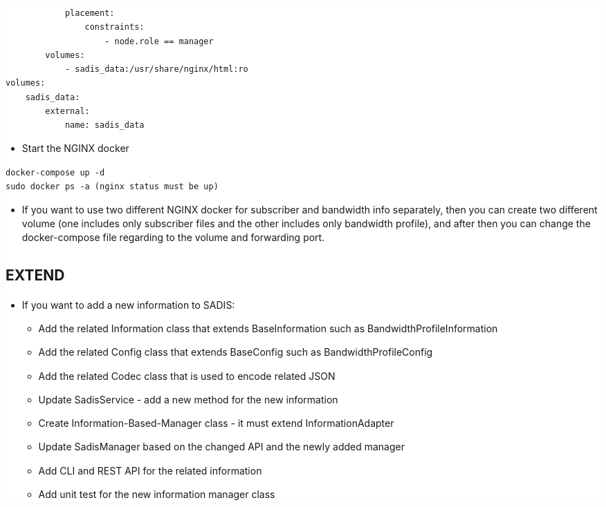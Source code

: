 ```
            placement:
                constraints:
                    - node.role == manager
        volumes:
            - sadis_data:/usr/share/nginx/html:ro
volumes:
    sadis_data:
        external:
            name: sadis_data
```

- Start the NGINX docker

```
docker-compose up -d
sudo docker ps -a (nginx status must be up)
```

- If you want to use two different NGINX docker for subscriber and bandwidth info separately,
then you can create two different volume (one includes only subscriber files and the other includes only bandwidth profile), and after then you can change the docker-compose file
regarding to the volume and forwarding port.

EXTEND
------
- If you want to add a new information to SADIS:

    - Add the related Information class that extends BaseInformation such as BandwidthProfileInformation

    - Add the related Config class that extends BaseConfig such as BandwidthProfileConfig

    - Add the related Codec class that is used to encode related JSON

    - Update SadisService - add a new method for the new information

    - Create Information-Based-Manager class - it must extend InformationAdapter

    - Update SadisManager based on the changed API and the newly added manager

    - Add CLI and REST API for the related information

    - Add unit test for the new information manager class
